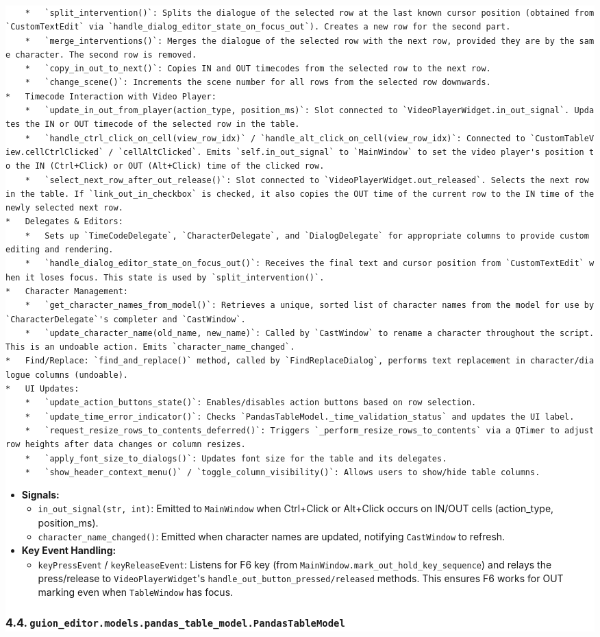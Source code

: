         *   `split_intervention()`: Splits the dialogue of the selected row at the last known cursor position (obtained from `CustomTextEdit` via `handle_dialog_editor_state_on_focus_out`). Creates a new row for the second part.
        *   `merge_interventions()`: Merges the dialogue of the selected row with the next row, provided they are by the same character. The second row is removed.
        *   `copy_in_out_to_next()`: Copies IN and OUT timecodes from the selected row to the next row.
        *   `change_scene()`: Increments the scene number for all rows from the selected row downwards.
    *   Timecode Interaction with Video Player:
        *   `update_in_out_from_player(action_type, position_ms)`: Slot connected to `VideoPlayerWidget.in_out_signal`. Updates the IN or OUT timecode of the selected row in the table.
        *   `handle_ctrl_click_on_cell(view_row_idx)` / `handle_alt_click_on_cell(view_row_idx)`: Connected to `CustomTableView.cellCtrlClicked` / `cellAltClicked`. Emits `self.in_out_signal` to `MainWindow` to set the video player's position to the IN (Ctrl+Click) or OUT (Alt+Click) time of the clicked row.
        *   `select_next_row_after_out_release()`: Slot connected to `VideoPlayerWidget.out_released`. Selects the next row in the table. If `link_out_in_checkbox` is checked, it also copies the OUT time of the current row to the IN time of the newly selected next row.
    *   Delegates & Editors:
        *   Sets up `TimeCodeDelegate`, `CharacterDelegate`, and `DialogDelegate` for appropriate columns to provide custom editing and rendering.
        *   `handle_dialog_editor_state_on_focus_out()`: Receives the final text and cursor position from `CustomTextEdit` when it loses focus. This state is used by `split_intervention()`.
    *   Character Management:
        *   `get_character_names_from_model()`: Retrieves a unique, sorted list of character names from the model for use by `CharacterDelegate`'s completer and `CastWindow`.
        *   `update_character_name(old_name, new_name)`: Called by `CastWindow` to rename a character throughout the script. This is an undoable action. Emits `character_name_changed`.
    *   Find/Replace: `find_and_replace()` method, called by `FindReplaceDialog`, performs text replacement in character/dialogue columns (undoable).
    *   UI Updates:
        *   `update_action_buttons_state()`: Enables/disables action buttons based on row selection.
        *   `update_time_error_indicator()`: Checks `PandasTableModel._time_validation_status` and updates the UI label.
        *   `request_resize_rows_to_contents_deferred()`: Triggers `_perform_resize_rows_to_contents` via a QTimer to adjust row heights after data changes or column resizes.
        *   `apply_font_size_to_dialogs()`: Updates font size for the table and its delegates.
        *   `show_header_context_menu()` / `toggle_column_visibility()`: Allows users to show/hide table columns.
*   **Signals:**
    *   `in_out_signal(str, int)`: Emitted to `MainWindow` when Ctrl+Click or Alt+Click occurs on IN/OUT cells (action_type, position_ms).
    *   `character_name_changed()`: Emitted when character names are updated, notifying `CastWindow` to refresh.
*   **Key Event Handling:**
    *   `keyPressEvent` / `keyReleaseEvent`: Listens for F6 key (from `MainWindow.mark_out_hold_key_sequence`) and relays the press/release to `VideoPlayerWidget`'s `handle_out_button_pressed/released` methods. This ensures F6 works for OUT marking even when `TableWindow` has focus.

### 4.4. `guion_editor.models.pandas_table_model.PandasTableModel`
